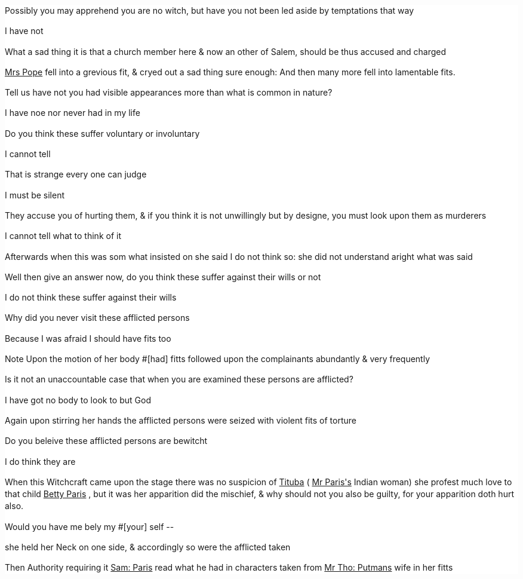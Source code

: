Possibly you may apprehend you are no witch, but have you not been led aside by temptations that way 

I have not 

What a sad thing it is that a church member here & now an other of Salem, should be thus accused and charged 

[Mrs Pope](/tag/popmis.html) fell into a grevious fit, & cryed out a sad thing sure enough: And then many more fell into lamentable fits.

Tell us have not you had visible appearances more than what is common in nature? 

I have noe nor never had in my life 

Do you think these suffer voluntary or involuntary 

I cannot tell 

That is strange every one can judge 

I must be silent 

They accuse you of hurting them, & if you think it is not unwillingly but by designe, you must look upon them as murderers 

I cannot tell what to think of it 

Afterwards when this was som what insisted on she said I do not think so: she did not understand aright what was said 

Well then give an answer now, do you think these suffer against their wills or not 

I do not think these suffer against their wills 

Why did you never visit these afflicted persons 

Because I was afraid I should have fits too 

Note Upon the motion of her body #[had] fitts followed upon the complainants abundantly & very frequently 

Is it not an unaccountable case that when you are examined these persons are afflicted? 

I have got no body to look to but God 

Again upon stirring her hands the afflicted persons were seized with violent fits of torture 

Do you beleive these afflicted persons are bewitcht

I do think they are 

 

When this Witchcraft came upon the stage there was no suspicion of [Tituba](/tag/tituba.html) ( [Mr Paris's](/tag/parsam.html) Indian woman) she profest much love to that child [Betty Paris](/tag/pareli.html) , but it was her apparition did the mischief, & why should not you also be guilty, for your apparition doth hurt also.

Would you have me bely my #[your] self -- 

she held her Neck on one side, & accordingly so were the afflicted taken 

Then Authority requiring it [Sam: Paris](/tag/parsam.html) read what he had in characters taken from [Mr Tho: Putmans](/tag/puttho.html) wife in her fitts

